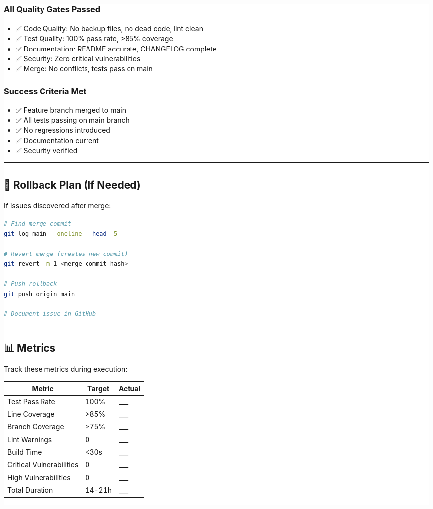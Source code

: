 ### All Quality Gates Passed
- ✅ Code Quality: No backup files, no dead code, lint clean
- ✅ Test Quality: 100% pass rate, >85% coverage
- ✅ Documentation: README accurate, CHANGELOG complete
- ✅ Security: Zero critical vulnerabilities
- ✅ Merge: No conflicts, tests pass on main

### Success Criteria Met
- ✅ Feature branch merged to main
- ✅ All tests passing on main branch
- ✅ No regressions introduced
- ✅ Documentation current
- ✅ Security verified

---

## 🚨 Rollback Plan (If Needed)

If issues discovered after merge:

```bash
# Find merge commit
git log main --oneline | head -5

# Revert merge (creates new commit)
git revert -m 1 <merge-commit-hash>

# Push rollback
git push origin main

# Document issue in GitHub
```

---

## 📊 Metrics

Track these metrics during execution:

| Metric | Target | Actual |
|--------|--------|--------|
| Test Pass Rate | 100% | ___ |
| Line Coverage | >85% | ___ |
| Branch Coverage | >75% | ___ |
| Lint Warnings | 0 | ___ |
| Build Time | <30s | ___ |
| Critical Vulnerabilities | 0 | ___ |
| High Vulnerabilities | 0 | ___ |
| Total Duration | 14-21h | ___ |

---